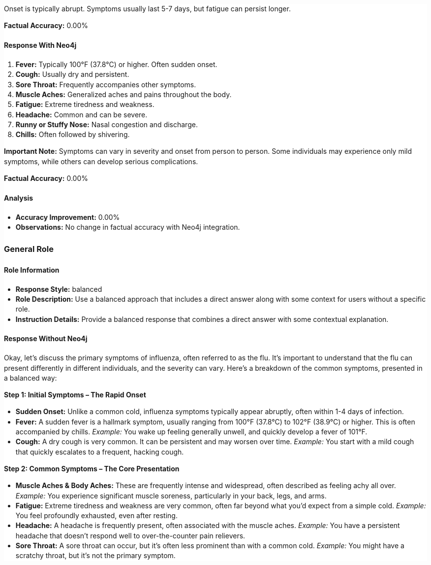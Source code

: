 Onset is typically abrupt. Symptoms usually last 5-7 days, but fatigue can persist longer.

**Factual Accuracy:** 0.00%

#### Response With Neo4j

1.  **Fever:** Typically 100°F (37.8°C) or higher. Often sudden onset.
2.  **Cough:** Usually dry and persistent.
3.  **Sore Throat:** Frequently accompanies other symptoms.
4.  **Muscle Aches:** Generalized aches and pains throughout the body.
5.  **Fatigue:** Extreme tiredness and weakness.
6.  **Headache:** Common and can be severe.
7.  **Runny or Stuffy Nose:** Nasal congestion and discharge.
8.  **Chills:** Often followed by shivering.

**Important Note:** Symptoms can vary in severity and onset from person to person. Some individuals may experience only mild symptoms, while others can develop serious complications.

**Factual Accuracy:** 0.00%

#### Analysis

- **Accuracy Improvement:** 0.00%
- **Observations:** No change in factual accuracy with Neo4j integration.

### General Role

#### Role Information

- **Response Style:** balanced
- **Role Description:** Use a balanced approach that includes a direct answer along with some context for users without a specific role.
- **Instruction Details:** Provide a balanced response that combines a direct answer with some contextual explanation.

#### Response Without Neo4j

Okay, let’s discuss the primary symptoms of influenza, often referred to as the flu. It’s important to understand that the flu can present differently in different individuals, and the severity can vary. Here’s a breakdown of the common symptoms, presented in a balanced way:

**Step 1: Initial Symptoms – The Rapid Onset**

*   **Sudden Onset:** Unlike a common cold, influenza symptoms typically appear abruptly, often within 1-4 days of infection.
*   **Fever:** A sudden fever is a hallmark symptom, usually ranging from 100°F (37.8°C) to 102°F (38.9°C) or higher. This is often accompanied by chills. *Example:* You wake up feeling generally unwell, and quickly develop a fever of 101°F.
*   **Cough:**  A dry cough is very common. It can be persistent and may worsen over time. *Example:* You start with a mild cough that quickly escalates to a frequent, hacking cough.

**Step 2: Common Symptoms – The Core Presentation**

*   **Muscle Aches & Body Aches:**  These are frequently intense and widespread, often described as feeling achy all over. *Example:* You experience significant muscle soreness, particularly in your back, legs, and arms.
*   **Fatigue:**  Extreme tiredness and weakness are very common, often far beyond what you’d expect from a simple cold. *Example:* You feel profoundly exhausted, even after resting.
*   **Headache:**  A headache is frequently present, often associated with the muscle aches. *Example:* You have a persistent headache that doesn’t respond well to over-the-counter pain relievers.
*   **Sore Throat:**  A sore throat can occur, but it’s often less prominent than with a common cold. *Example:* You might have a scratchy throat, but it’s not the primary symptom.

